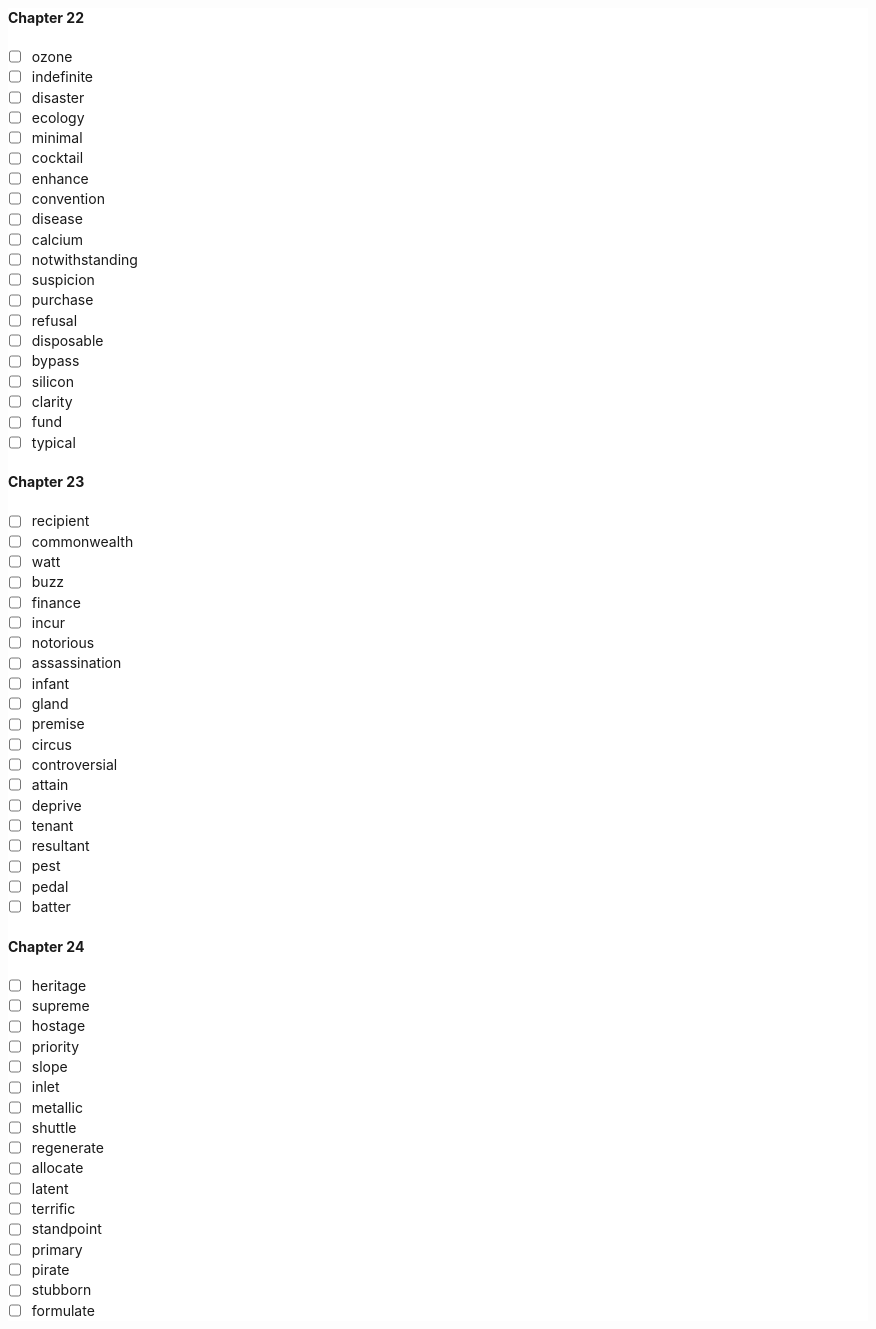 #### Chapter 22

- [ ] ozone
- [ ] indefinite
- [ ] disaster
- [ ] ecology
- [ ] minimal
- [ ] cocktail
- [ ] enhance
- [ ] convention
- [ ] disease
- [ ] calcium
- [ ] notwithstanding
- [ ] suspicion
- [ ] purchase
- [ ] refusal
- [ ] disposable
- [ ] bypass
- [ ] silicon
- [ ] clarity
- [ ] fund
- [ ] typical

#### Chapter 23

- [ ] recipient
- [ ] commonwealth
- [ ] watt
- [ ] buzz
- [ ] finance
- [ ] incur
- [ ] notorious
- [ ] assassination
- [ ] infant
- [ ] gland
- [ ] premise
- [ ] circus
- [ ] controversial
- [ ] attain
- [ ] deprive
- [ ] tenant
- [ ] resultant
- [ ] pest
- [ ] pedal
- [ ] batter

#### Chapter 24

- [ ] heritage
- [ ] supreme
- [ ] hostage
- [ ] priority
- [ ] slope
- [ ] inlet
- [ ] metallic
- [ ] shuttle
- [ ] regenerate
- [ ] allocate
- [ ] latent
- [ ] terrific
- [ ] standpoint
- [ ] primary
- [ ] pirate
- [ ] stubborn
- [ ] formulate